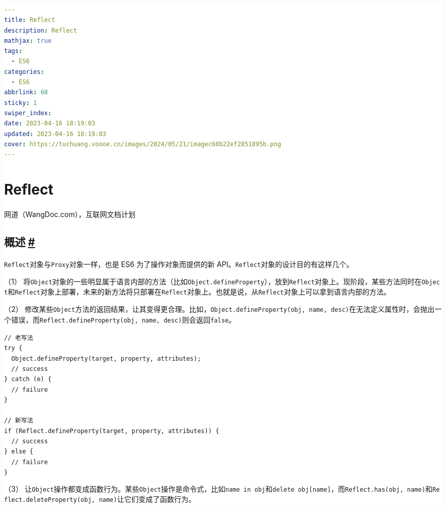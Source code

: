 ```yaml
---
title: Reflect
description: Reflect
mathjax: true
tags:
  - ES6
categories:
  - ES6
abbrlink: 68
sticky: 1
swiper_index: 
date: 2023-04-16 18:19:03
updated: 2023-04-16 18:19:03
cover: https://tuchuang.voooe.cn/images/2024/05/21/imagec60b22ef2851895b.png
---
```


Reflect
=======

网道（WangDoc.com），互联网文档计划

概述 [#](about:blank#%E6%A6%82%E8%BF%B0)
--------------------------------------

`Reflect`对象与`Proxy`对象一样，也是 ES6 为了操作对象而提供的新 API。`Reflect`对象的设计目的有这样几个。

（1） 将`Object`对象的一些明显属于语言内部的方法（比如`Object.defineProperty`），放到`Reflect`对象上。现阶段，某些方法同时在`Object`和`Reflect`对象上部署，未来的新方法将只部署在`Reflect`对象上。也就是说，从`Reflect`对象上可以拿到语言内部的方法。

（2） 修改某些`Object`方法的返回结果，让其变得更合理。比如，`Object.defineProperty(obj, name, desc)`在无法定义属性时，会抛出一个错误，而`Reflect.defineProperty(obj, name, desc)`则会返回`false`。

```
// 老写法
try {
  Object.defineProperty(target, property, attributes);
  // success
} catch (e) {
  // failure
}

// 新写法
if (Reflect.defineProperty(target, property, attributes)) {
  // success
} else {
  // failure
}

```

（3） 让`Object`操作都变成函数行为。某些`Object`操作是命令式，比如`name in obj`和`delete obj[name]`，而`Reflect.has(obj, name)`和`Reflect.deleteProperty(obj, name)`让它们变成了函数行为。


  [Symbol.for('baz')]: 3,
  [Symbol.for('bing')]: 4,